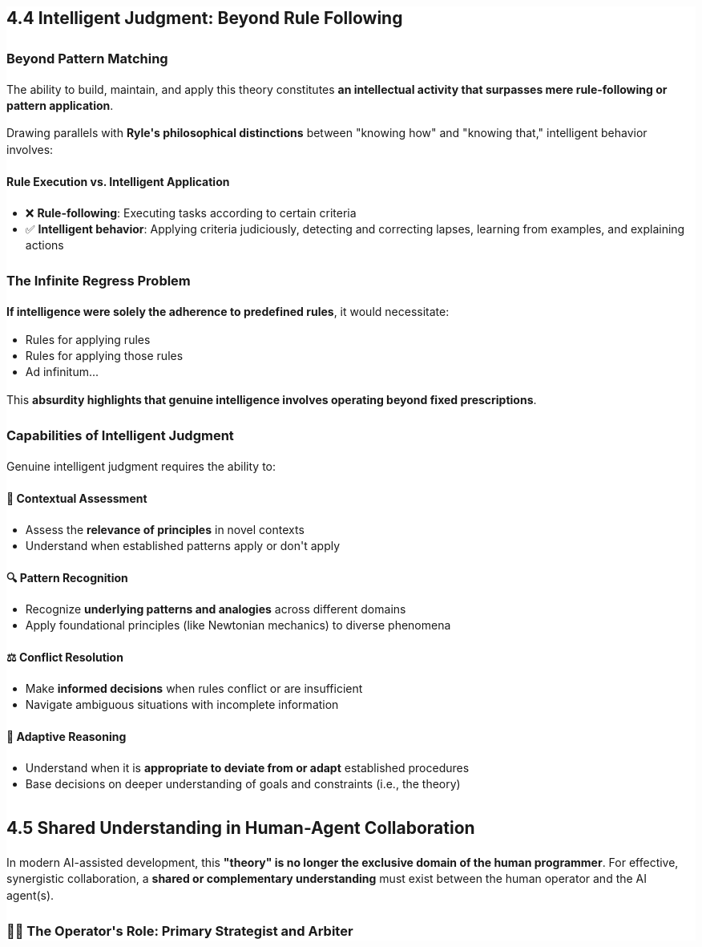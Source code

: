 ## 4.4 Intelligent Judgment: Beyond Rule Following

### Beyond Pattern Matching
The ability to build, maintain, and apply this theory constitutes **an intellectual activity that surpasses mere rule-following or pattern application**.

Drawing parallels with **Ryle's philosophical distinctions** between "knowing how" and "knowing that," intelligent behavior involves:

#### Rule Execution vs. Intelligent Application
- ❌ **Rule-following**: Executing tasks according to certain criteria
- ✅ **Intelligent behavior**: Applying criteria judiciously, detecting and correcting lapses, learning from examples, and explaining actions

### The Infinite Regress Problem
**If intelligence were solely the adherence to predefined rules**, it would necessitate:
- Rules for applying rules
- Rules for applying those rules
- Ad infinitum...

This **absurdity highlights that genuine intelligence involves operating beyond fixed prescriptions**.

### Capabilities of Intelligent Judgment
Genuine intelligent judgment requires the ability to:

#### 🎯 **Contextual Assessment**
- Assess the **relevance of principles** in novel contexts
- Understand when established patterns apply or don't apply

#### 🔍 **Pattern Recognition**
- Recognize **underlying patterns and analogies** across different domains
- Apply foundational principles (like Newtonian mechanics) to diverse phenomena

#### ⚖️ **Conflict Resolution**
- Make **informed decisions** when rules conflict or are insufficient
- Navigate ambiguous situations with incomplete information

#### 🎨 **Adaptive Reasoning**
- Understand when it is **appropriate to deviate from or adapt** established procedures
- Base decisions on deeper understanding of goals and constraints (i.e., the theory)

## 4.5 Shared Understanding in Human-Agent Collaboration

In modern AI-assisted development, this **"theory" is no longer the exclusive domain of the human programmer**. For effective, synergistic collaboration, a **shared or complementary understanding** must exist between the human operator and the AI agent(s).

### 👨‍💻 The Operator's Role: Primary Strategist and Arbiter
